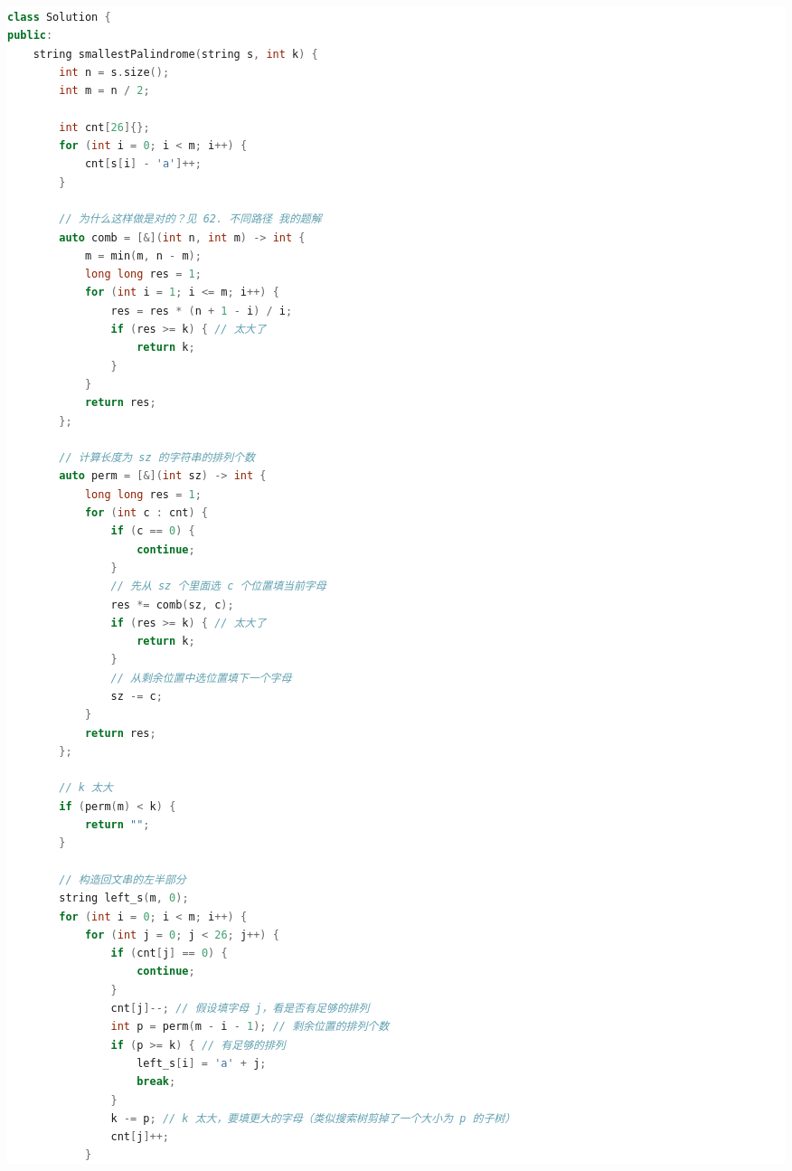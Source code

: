 ```cpp [sol-C++]
class Solution {
public:
    string smallestPalindrome(string s, int k) {
        int n = s.size();
        int m = n / 2;

        int cnt[26]{};
        for (int i = 0; i < m; i++) {
            cnt[s[i] - 'a']++;
        }

        // 为什么这样做是对的？见 62. 不同路径 我的题解
        auto comb = [&](int n, int m) -> int {
            m = min(m, n - m);
            long long res = 1;
            for (int i = 1; i <= m; i++) {
                res = res * (n + 1 - i) / i;
                if (res >= k) { // 太大了
                    return k;
                }
            }
            return res;
        };

        // 计算长度为 sz 的字符串的排列个数
        auto perm = [&](int sz) -> int {
            long long res = 1;
            for (int c : cnt) {
                if (c == 0) {
                    continue;
                }
                // 先从 sz 个里面选 c 个位置填当前字母
                res *= comb(sz, c);
                if (res >= k) { // 太大了
                    return k;
                }
                // 从剩余位置中选位置填下一个字母
                sz -= c;
            }
            return res;
        };

        // k 太大
        if (perm(m) < k) {
            return "";
        }

        // 构造回文串的左半部分
        string left_s(m, 0);
        for (int i = 0; i < m; i++) {
            for (int j = 0; j < 26; j++) {
                if (cnt[j] == 0) {
                    continue;
                }
                cnt[j]--; // 假设填字母 j，看是否有足够的排列
                int p = perm(m - i - 1); // 剩余位置的排列个数
                if (p >= k) { // 有足够的排列
                    left_s[i] = 'a' + j;
                    break;
                }
                k -= p; // k 太大，要填更大的字母（类似搜索树剪掉了一个大小为 p 的子树）
                cnt[j]++;
            }
```